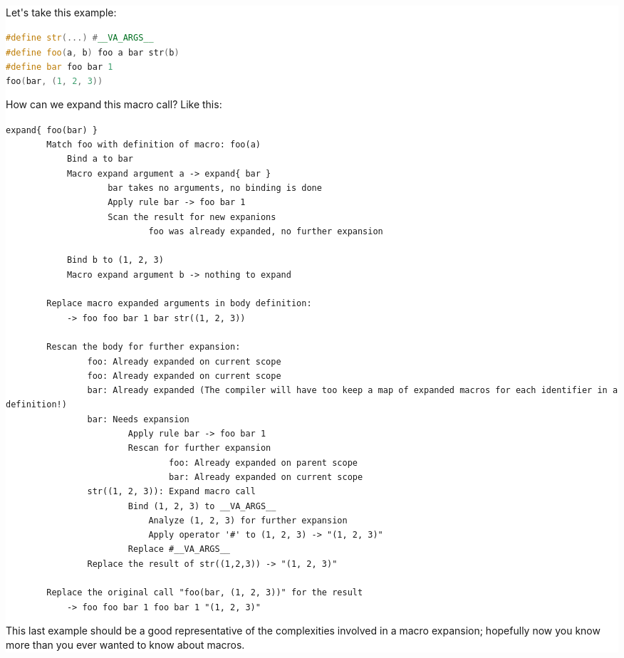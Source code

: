 Let's take this example:

```c++
#define str(...) #__VA_ARGS__
#define foo(a, b) foo a bar str(b)
#define bar foo bar 1
foo(bar, (1, 2, 3))
```

How can we expand this macro call? Like this:

```
expand{ foo(bar) }
        Match foo with definition of macro: foo(a)
            Bind a to bar
            Macro expand argument a -> expand{ bar }
                    bar takes no arguments, no binding is done
                    Apply rule bar -> foo bar 1
                    Scan the result for new expanions
                            foo was already expanded, no further expansion

            Bind b to (1, 2, 3)
            Macro expand argument b -> nothing to expand

        Replace macro expanded arguments in body definition:
            -> foo foo bar 1 bar str((1, 2, 3))

        Rescan the body for further expansion:
                foo: Already expanded on current scope
                foo: Already expanded on current scope
                bar: Already expanded (The compiler will have too keep a map of expanded macros for each identifier in a definition!)
                bar: Needs expansion
                        Apply rule bar -> foo bar 1
                        Rescan for further expansion
                                foo: Already expanded on parent scope
                                bar: Already expanded on current scope
                str((1, 2, 3)): Expand macro call
                        Bind (1, 2, 3) to __VA_ARGS__
                            Analyze (1, 2, 3) for further expansion
                            Apply operator '#' to (1, 2, 3) -> "(1, 2, 3)"
                        Replace #__VA_ARGS__
                Replace the result of str((1,2,3)) -> "(1, 2, 3)"

        Replace the original call "foo(bar, (1, 2, 3))" for the result
            -> foo foo bar 1 foo bar 1 "(1, 2, 3)"
```

This last example should be a good representative of the complexities involved in a macro expansion; hopefully now you know more than you ever wanted to know about macros.



